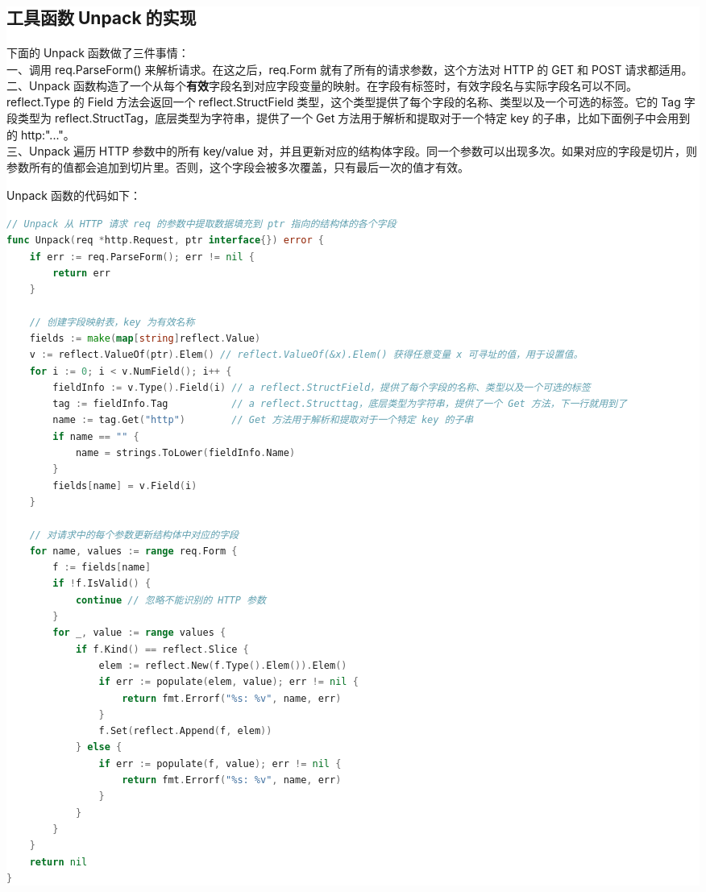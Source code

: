 ## 工具函数 Unpack 的实现
下面的 Unpack 函数做了三件事情：  
一、调用 req\.ParseForm() 来解析请求。在这之后，req\.Form 就有了所有的请求参数，这个方法对 HTTP 的 GET 和 POST 请求都适用。  
二、Unpack 函数构造了一个从每个**有效**字段名到对应字段变量的映射。在字段有标签时，有效字段名与实际字段名可以不同。reflect\.Type 的 Field 方法会返回一个 reflect\.StructField 类型，这个类型提供了每个字段的名称、类型以及一个可选的标签。它的 Tag 字段类型为 reflect\.StructTag，底层类型为字符串，提供了一个 Get 方法用于解析和提取对于一个特定 key 的子串，比如下面例子中会用到的 http:"..."。  
三、Unpack 遍历 HTTP 参数中的所有 key\/value 对，并且更新对应的结构体字段。同一个参数可以出现多次。如果对应的字段是切片，则参数所有的值都会追加到切片里。否则，这个字段会被多次覆盖，只有最后一次的值才有效。  

Unpack 函数的代码如下：
```go
// Unpack 从 HTTP 请求 req 的参数中提取数据填充到 ptr 指向的结构体的各个字段
func Unpack(req *http.Request, ptr interface{}) error {
	if err := req.ParseForm(); err != nil {
		return err
	}

	// 创建字段映射表，key 为有效名称
	fields := make(map[string]reflect.Value)
	v := reflect.ValueOf(ptr).Elem() // reflect.ValueOf(&x).Elem() 获得任意变量 x 可寻址的值，用于设置值。
	for i := 0; i < v.NumField(); i++ {
		fieldInfo := v.Type().Field(i) // a reflect.StructField，提供了每个字段的名称、类型以及一个可选的标签
		tag := fieldInfo.Tag           // a reflect.Structtag，底层类型为字符串，提供了一个 Get 方法，下一行就用到了
		name := tag.Get("http")        // Get 方法用于解析和提取对于一个特定 key 的子串
		if name == "" {
			name = strings.ToLower(fieldInfo.Name)
		}
		fields[name] = v.Field(i)
	}

	// 对请求中的每个参数更新结构体中对应的字段
	for name, values := range req.Form {
		f := fields[name]
		if !f.IsValid() {
			continue // 忽略不能识别的 HTTP 参数
		}
		for _, value := range values {
			if f.Kind() == reflect.Slice {
				elem := reflect.New(f.Type().Elem()).Elem()
				if err := populate(elem, value); err != nil {
					return fmt.Errorf("%s: %v", name, err)
				}
				f.Set(reflect.Append(f, elem))
			} else {
				if err := populate(f, value); err != nil {
					return fmt.Errorf("%s: %v", name, err)
				}
			}
		}
	}
	return nil
}
```
